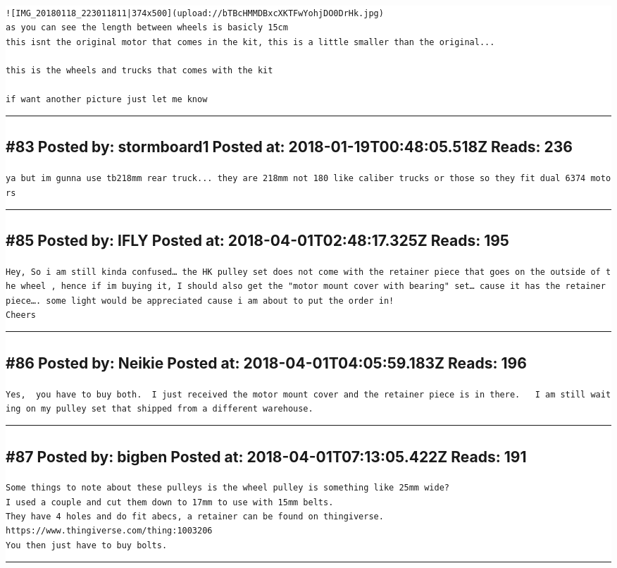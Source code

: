 ```
![IMG_20180118_223011811|374x500](upload://bTBcHMMDBxcXKTFwYohjDO0DrHk.jpg)
as you can see the length between wheels is basicly 15cm
this isnt the original motor that comes in the kit, this is a little smaller than the original...

this is the wheels and trucks that comes with the kit

if want another picture just let me know
```

---
## \#83 Posted by: stormboard1 Posted at: 2018-01-19T00:48:05.518Z Reads: 236

```
ya but im gunna use tb218mm rear truck... they are 218mm not 180 like caliber trucks or those so they fit dual 6374 motors
```

---
## \#85 Posted by: IFLY Posted at: 2018-04-01T02:48:17.325Z Reads: 195

```
Hey, So i am still kinda confused… the HK pulley set does not come with the retainer piece that goes on the outside of the wheel , hence if im buying it, I should also get the "motor mount cover with bearing" set… cause it has the retainer piece…. some light would be appreciated cause i am about to put the order in!
Cheers
```

---
## \#86 Posted by: Neikie Posted at: 2018-04-01T04:05:59.183Z Reads: 196

```
Yes,  you have to buy both.  I just received the motor mount cover and the retainer piece is in there.   I am still waiting on my pulley set that shipped from a different warehouse.
```

---
## \#87 Posted by: bigben Posted at: 2018-04-01T07:13:05.422Z Reads: 191

```
Some things to note about these pulleys is the wheel pulley is something like 25mm wide?
I used a couple and cut them down to 17mm to use with 15mm belts.
They have 4 holes and do fit abecs, a retainer can be found on thingiverse.
https://www.thingiverse.com/thing:1003206
You then just have to buy bolts.
```

---